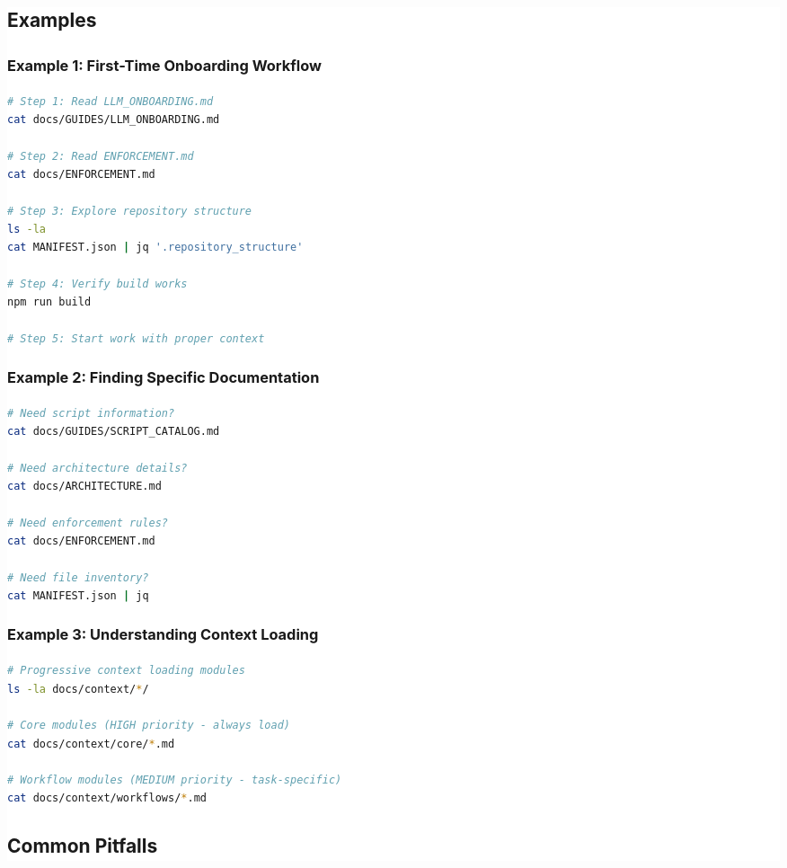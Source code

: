 ## Examples

### Example 1: First-Time Onboarding Workflow

```bash
# Step 1: Read LLM_ONBOARDING.md
cat docs/GUIDES/LLM_ONBOARDING.md

# Step 2: Read ENFORCEMENT.md
cat docs/ENFORCEMENT.md

# Step 3: Explore repository structure
ls -la
cat MANIFEST.json | jq '.repository_structure'

# Step 4: Verify build works
npm run build

# Step 5: Start work with proper context
```

### Example 2: Finding Specific Documentation

```bash
# Need script information?
cat docs/GUIDES/SCRIPT_CATALOG.md

# Need architecture details?
cat docs/ARCHITECTURE.md

# Need enforcement rules?
cat docs/ENFORCEMENT.md

# Need file inventory?
cat MANIFEST.json | jq
```

### Example 3: Understanding Context Loading

```bash
# Progressive context loading modules
ls -la docs/context/*/

# Core modules (HIGH priority - always load)
cat docs/context/core/*.md

# Workflow modules (MEDIUM priority - task-specific)
cat docs/context/workflows/*.md
```

## Common Pitfalls
